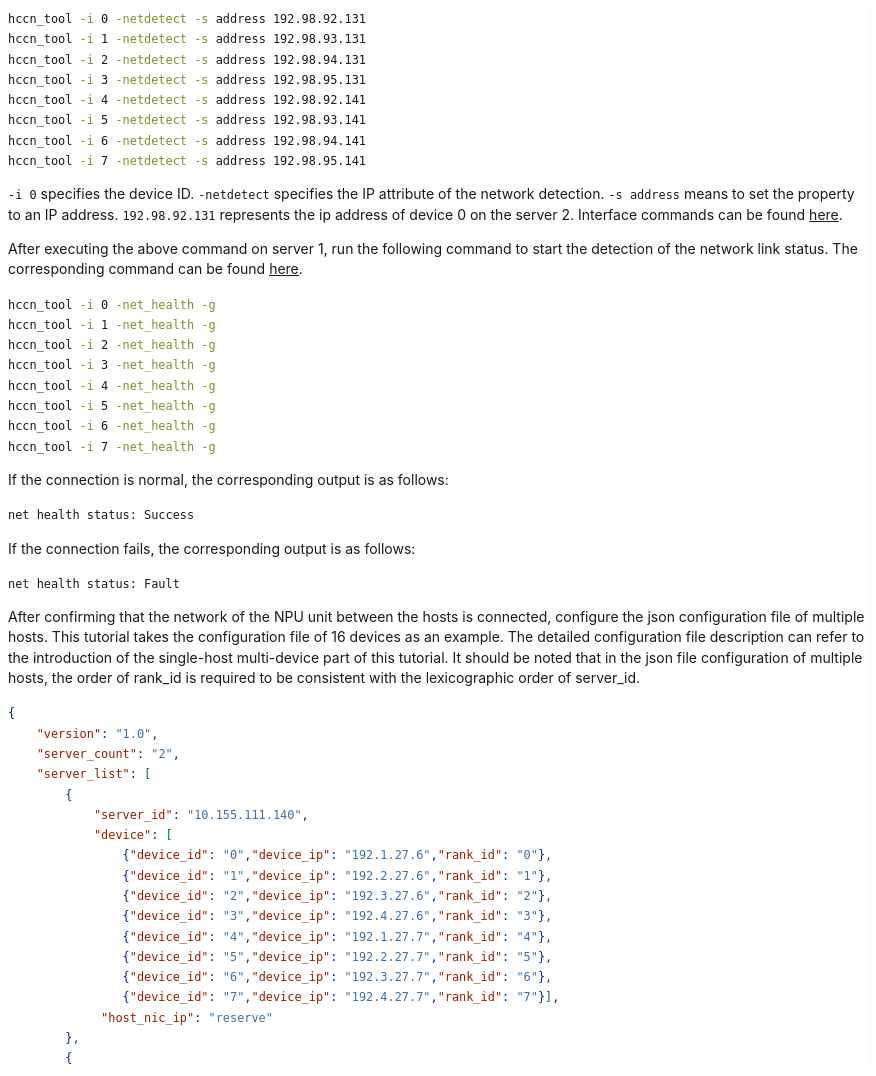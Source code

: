 ```bash
hccn_tool -i 0 -netdetect -s address 192.98.92.131
hccn_tool -i 1 -netdetect -s address 192.98.93.131
hccn_tool -i 2 -netdetect -s address 192.98.94.131
hccn_tool -i 3 -netdetect -s address 192.98.95.131
hccn_tool -i 4 -netdetect -s address 192.98.92.141
hccn_tool -i 5 -netdetect -s address 192.98.93.141
hccn_tool -i 6 -netdetect -s address 192.98.94.141
hccn_tool -i 7 -netdetect -s address 192.98.95.141
```

`-i 0` specifies the device ID. `-netdetect` specifies the IP attribute of the network detection. `-s address` means to set the property to an IP address. `192.98.92.131` represents the ip address of device 0 on the server 2. Interface commands can be found [here](https://support.huawei.com/enterprise/en/doc/EDOC1100207443/efde9769/sets-the-ip-address-of-the-network-detection-object).

After executing the above command on server 1, run the following command to start the detection of the network link status. The corresponding command can be found [here](https://support.huawei.com/enterprise/en/doc/EDOC1100207443/f6c5a628/obtains-the-status-of-a-link).

```bash
hccn_tool -i 0 -net_health -g
hccn_tool -i 1 -net_health -g
hccn_tool -i 2 -net_health -g
hccn_tool -i 3 -net_health -g
hccn_tool -i 4 -net_health -g
hccn_tool -i 5 -net_health -g
hccn_tool -i 6 -net_health -g
hccn_tool -i 7 -net_health -g
```

If the connection is normal, the corresponding output is as follows:

```bash
net health status: Success
```

If the connection fails, the corresponding output is as follows:

```bash
net health status: Fault
```

After confirming that the network of the NPU unit between the hosts is connected, configure the json configuration file of multiple hosts. This tutorial takes the configuration file of 16 devices as an example. The detailed configuration file description can refer to the introduction of the single-host multi-device part of this tutorial. It should be noted that in the json file configuration of multiple hosts, the order of rank_id is required to be consistent with the lexicographic order of server_id.

```json
{
    "version": "1.0",
    "server_count": "2",
    "server_list": [
        {
            "server_id": "10.155.111.140",
            "device": [
                {"device_id": "0","device_ip": "192.1.27.6","rank_id": "0"},
                {"device_id": "1","device_ip": "192.2.27.6","rank_id": "1"},
                {"device_id": "2","device_ip": "192.3.27.6","rank_id": "2"},
                {"device_id": "3","device_ip": "192.4.27.6","rank_id": "3"},
                {"device_id": "4","device_ip": "192.1.27.7","rank_id": "4"},
                {"device_id": "5","device_ip": "192.2.27.7","rank_id": "5"},
                {"device_id": "6","device_ip": "192.3.27.7","rank_id": "6"},
                {"device_id": "7","device_ip": "192.4.27.7","rank_id": "7"}],
             "host_nic_ip": "reserve"
        },
        {
```